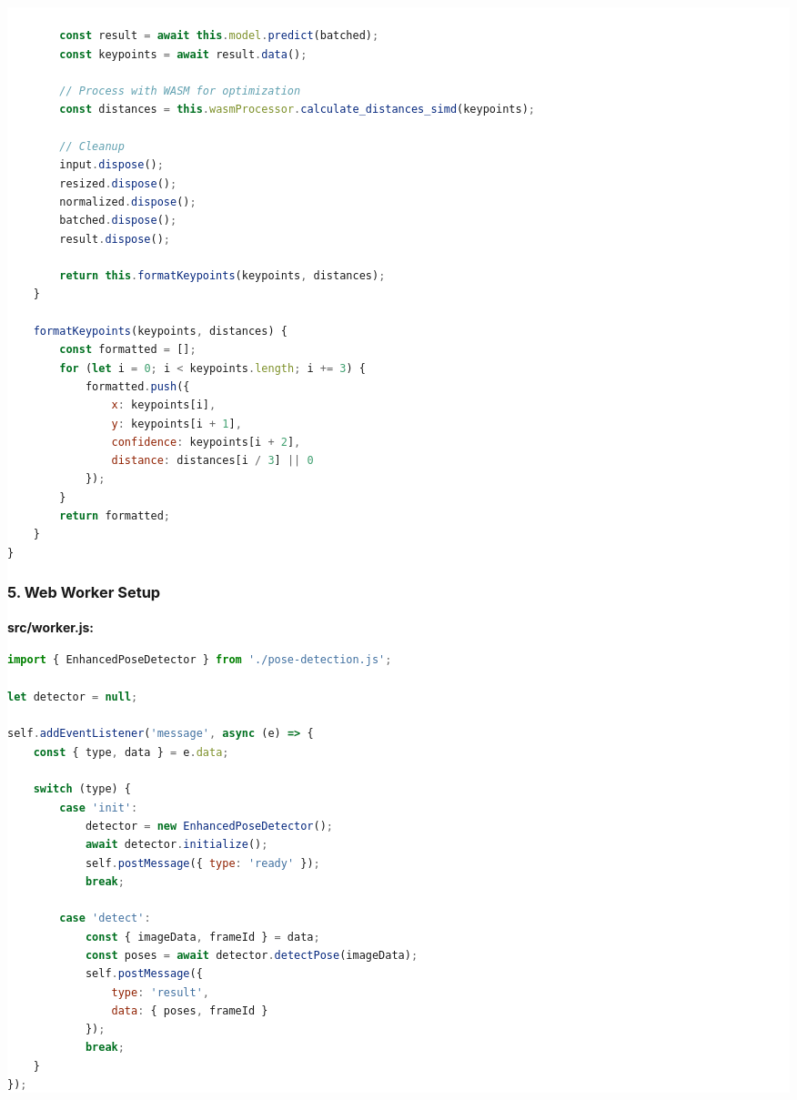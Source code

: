 ```javascript
        
        const result = await this.model.predict(batched);
        const keypoints = await result.data();
        
        // Process with WASM for optimization
        const distances = this.wasmProcessor.calculate_distances_simd(keypoints);
        
        // Cleanup
        input.dispose();
        resized.dispose();
        normalized.dispose();
        batched.dispose();
        result.dispose();
        
        return this.formatKeypoints(keypoints, distances);
    }

    formatKeypoints(keypoints, distances) {
        const formatted = [];
        for (let i = 0; i < keypoints.length; i += 3) {
            formatted.push({
                x: keypoints[i],
                y: keypoints[i + 1],
                confidence: keypoints[i + 2],
                distance: distances[i / 3] || 0
            });
        }
        return formatted;
    }
}
```

### 5. Web Worker Setup

**src/worker.js:**
```javascript
import { EnhancedPoseDetector } from './pose-detection.js';

let detector = null;

self.addEventListener('message', async (e) => {
    const { type, data } = e.data;
    
    switch (type) {
        case 'init':
            detector = new EnhancedPoseDetector();
            await detector.initialize();
            self.postMessage({ type: 'ready' });
            break;
            
        case 'detect':
            const { imageData, frameId } = data;
            const poses = await detector.detectPose(imageData);
            self.postMessage({ 
                type: 'result', 
                data: { poses, frameId } 
            });
            break;
    }
});
```

